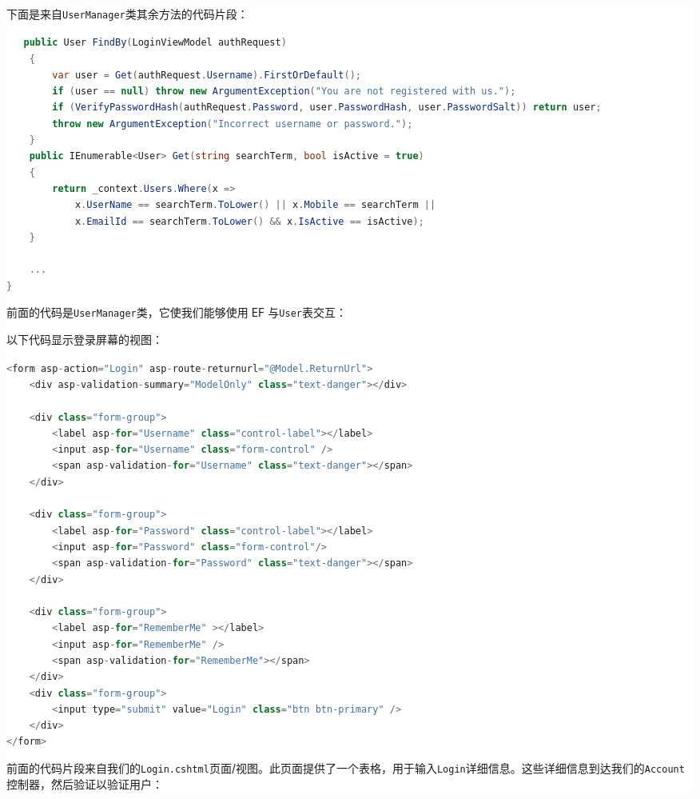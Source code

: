下面是来自`UserManager`类其余方法的代码片段：

```cs
   public User FindBy(LoginViewModel authRequest)
    {
        var user = Get(authRequest.Username).FirstOrDefault();
        if (user == null) throw new ArgumentException("You are not registered with us.");
        if (VerifyPasswordHash(authRequest.Password, user.PasswordHash, user.PasswordSalt)) return user;
        throw new ArgumentException("Incorrect username or password.");
    }
    public IEnumerable<User> Get(string searchTerm, bool isActive = true)
    {
        return _context.Users.Where(x =>
            x.UserName == searchTerm.ToLower() || x.Mobile == searchTerm ||
            x.EmailId == searchTerm.ToLower() && x.IsActive == isActive);
    }

    ...
}
```

前面的代码是`UserManager`类，它使我们能够使用 EF 与`User`表交互：

以下代码显示登录屏幕的视图：

```cs
<form asp-action="Login" asp-route-returnurl="@Model.ReturnUrl">
    <div asp-validation-summary="ModelOnly" class="text-danger"></div>

    <div class="form-group">
        <label asp-for="Username" class="control-label"></label>
        <input asp-for="Username" class="form-control" />
        <span asp-validation-for="Username" class="text-danger"></span>
    </div>

    <div class="form-group">
        <label asp-for="Password" class="control-label"></label>
        <input asp-for="Password" class="form-control"/>
        <span asp-validation-for="Password" class="text-danger"></span>
    </div>

    <div class="form-group">
        <label asp-for="RememberMe" ></label>
        <input asp-for="RememberMe" />
        <span asp-validation-for="RememberMe"></span>
    </div>
    <div class="form-group">
        <input type="submit" value="Login" class="btn btn-primary" />
    </div>
</form>
```

前面的代码片段来自我们的`Login.cshtml`页面/视图。此页面提供了一个表格，用于输入`Login`详细信息。这些详细信息到达我们的`Account`控制器，然后验证以验证用户：
